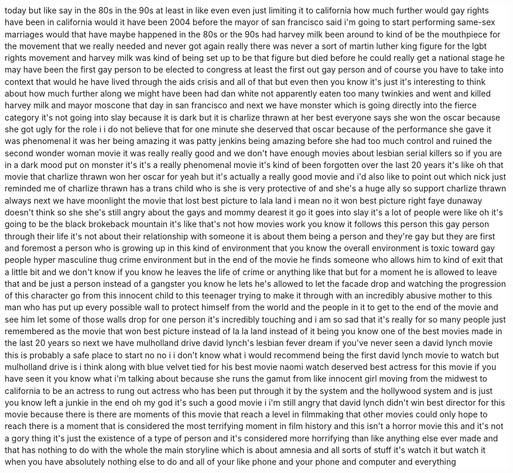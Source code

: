 today but like say in the 80s in the 90s at least in like even even just
limiting it to california how much further would gay rights have been in
california would it have been 2004 before the mayor of san francisco said i'm
going to start performing same-sex marriages would that have maybe happened in
the 80s or the 90s had harvey milk been around to kind of be the mouthpiece for
the movement that we really needed and never got again really there was never a
sort of martin luther king figure for the lgbt rights movement and harvey milk
was kind of being set up to be that figure but died before he could really get a
national stage he may have been the first gay person to be elected to congress
at least the first out gay person and of course you have to take into context
that would he have lived through the aids crisis and all of that but even then
you know it's just it's interesting to think about how much further along we
might have been had dan white not apparently eaten too many twinkies and went
and killed harvey milk and mayor moscone that day in san francisco and next we
have monster which is going directly into the fierce category it's not going
into slay because it is dark but it is charlize thrawn at her best everyone says
she won the oscar because she got ugly for the role i i do not believe that for
one minute she deserved that oscar because of the performance she gave it was
phenomenal it was her being amazing it was patty jenkins being amazing before
she had too much control and ruined the second wonder woman movie it was really
really good and we don't have enough movies about lesbian serial killers so if
you are in a dark mood put on monster it's it's a really phenomenal movie it's
kind of been forgotten over the last 20 years it's like oh that movie that
charlize thrawn won her oscar for yeah but it's actually a really good movie and
i'd also like to point out which nick just reminded me of charlize thrawn has a
trans child who is she is very protective of and she's a huge ally so support
charlize thrawn always next we have moonlight the movie that lost best picture
to lala land i mean no it won best picture right faye dunaway doesn't think so
she she's still angry about the gays and mommy dearest it go it goes into slay
it's a lot of people were like oh it's going to be the black brokeback mountain
it's like that's not how movies work you know it follows this person this gay
person through their life it's not about their relationship with someone it is
about them being a person and they're gay but they are first and foremost a
person who is growing up in this kind of environment that you know the overall
environment is toxic toward gay people hyper masculine thug crime environment
but in the end of the movie he finds someone who allows him to kind of exit that
a little bit and we don't know if you know he leaves the life of crime or
anything like that but for a moment he is allowed to leave that and be just a
person instead of a gangster you know he lets he's allowed to let the facade
drop and watching the progression of this character go from this innocent child
to this teenager trying to make it through with an incredibly abusive mother to
this man who has put up every possible wall to protect himself from the world
and the people in it to get to the end of the movie and see him let some of
those walls drop for one person it's incredibly touching and i am so sad that
it's really for so many people just remembered as the movie that won best
picture instead of la la land instead of it being you know one of the best
movies made in the last 20 years so next we have mulholland drive david lynch's
lesbian fever dream if you've never seen a david lynch movie this is probably a
safe place to start no no i i don't know what i would recommend being the first
david lynch movie to watch but mulholland drive is i think along with blue
velvet tied for his best movie naomi watch deserved best actress for this movie
if you have seen it you know what i'm talking about because she runs the gamut
from like innocent girl moving from the midwest to california to be an actress
to rung out actress who has been put through it by the system and the hollywood
system and is just you know left a junkie in the end oh my god it's such a good
movie i i'm still angry that david lynch didn't win best director for this movie
because there is there are moments of this movie that reach a level in
filmmaking that other movies could only hope to reach there is a moment that is
considered the most terrifying moment in film history and this isn't a horror
movie this and it's not a gory thing it's just the existence of a type of person
and it's considered more horrifying than like anything else ever made and that
has nothing to do with the whole the main storyline which is about amnesia and
all sorts of stuff it's watch it but watch it when you have absolutely nothing
else to do and all of your like phone and your phone and computer and everything